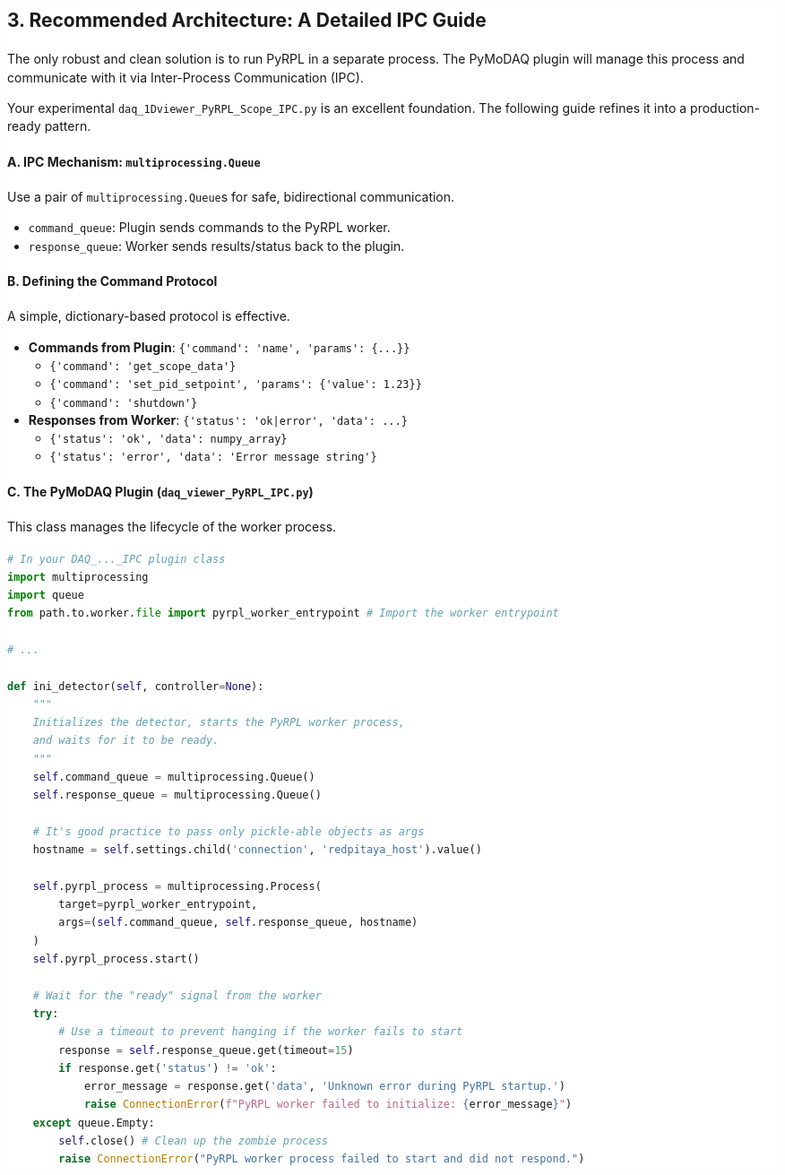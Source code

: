 ## 3. Recommended Architecture: A Detailed IPC Guide

The only robust and clean solution is to run PyRPL in a separate process. The PyMoDAQ plugin will manage this process and communicate with it via Inter-Process Communication (IPC).

Your experimental `daq_1Dviewer_PyRPL_Scope_IPC.py` is an excellent foundation. The following guide refines it into a production-ready pattern.

#### A. IPC Mechanism: `multiprocessing.Queue`

Use a pair of `multiprocessing.Queue`s for safe, bidirectional communication.
- `command_queue`: Plugin sends commands to the PyRPL worker.
- `response_queue`: Worker sends results/status back to the plugin.

#### B. Defining the Command Protocol

A simple, dictionary-based protocol is effective.

- **Commands from Plugin**: `{'command': 'name', 'params': {...}}`
  - `{'command': 'get_scope_data'}`
  - `{'command': 'set_pid_setpoint', 'params': {'value': 1.23}}`
  - `{'command': 'shutdown'}`
- **Responses from Worker**: `{'status': 'ok|error', 'data': ...}`
  - `{'status': 'ok', 'data': numpy_array}`
  - `{'status': 'error', 'data': 'Error message string'}`

#### C. The PyMoDAQ Plugin (`daq_viewer_PyRPL_IPC.py`)

This class manages the lifecycle of the worker process.

```python
# In your DAQ_..._IPC plugin class
import multiprocessing
import queue
from path.to.worker.file import pyrpl_worker_entrypoint # Import the worker entrypoint

# ...

def ini_detector(self, controller=None):
    """
    Initializes the detector, starts the PyRPL worker process,
    and waits for it to be ready.
    """
    self.command_queue = multiprocessing.Queue()
    self.response_queue = multiprocessing.Queue()

    # It's good practice to pass only pickle-able objects as args
    hostname = self.settings.child('connection', 'redpitaya_host').value()

    self.pyrpl_process = multiprocessing.Process(
        target=pyrpl_worker_entrypoint,
        args=(self.command_queue, self.response_queue, hostname)
    )
    self.pyrpl_process.start()

    # Wait for the "ready" signal from the worker
    try:
        # Use a timeout to prevent hanging if the worker fails to start
        response = self.response_queue.get(timeout=15)
        if response.get('status') != 'ok':
            error_message = response.get('data', 'Unknown error during PyRPL startup.')
            raise ConnectionError(f"PyRPL worker failed to initialize: {error_message}")
    except queue.Empty:
        self.close() # Clean up the zombie process
        raise ConnectionError("PyRPL worker process failed to start and did not respond.")

```
